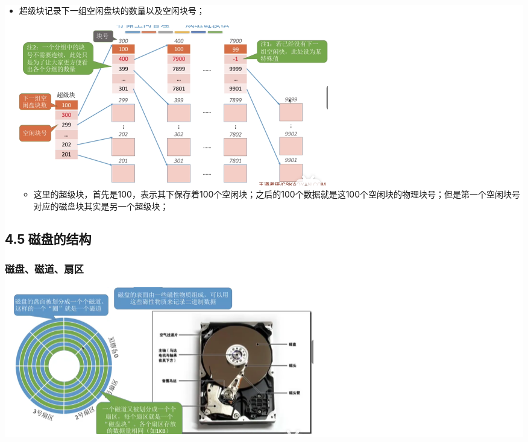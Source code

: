 - 超级块记录下一组空闲盘块的数量以及空闲块号；

    <img src="./pics/第4章文件管理.assets/image-20220628134128279.png" alt="image-20220628134128279" style="zoom:50%;" />

    - 这里的超级块，首先是100，表示其下保存着100个空闲块；之后的100个数据就是这100个空闲块的物理块号；但是第一个空闲块号对应的磁盘块其实是另一个超级块；



## 4.5 磁盘的结构

### 磁盘、磁道、扇区

<img src="./pics/第4章文件管理.assets/image-20220630192120102.png" alt="image-20220630192120102" style="zoom:50%;" />
